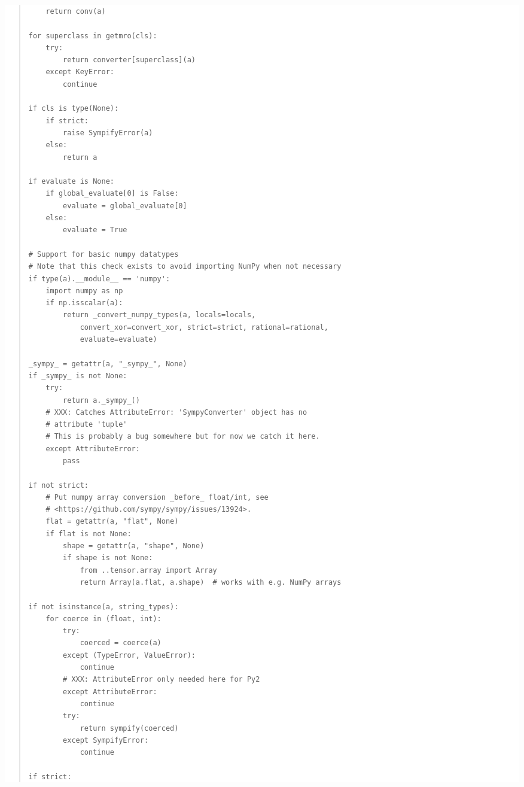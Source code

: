 >         return conv(a)  
>   
>     for superclass in getmro(cls):  
>         try:  
>             return converter[superclass](a)  
>         except KeyError:  
>             continue  
>   
>     if cls is type(None):  
>         if strict:  
>             raise SympifyError(a)  
>         else:  
>             return a  
>   
>     if evaluate is None:  
>         if global_evaluate[0] is False:  
>             evaluate = global_evaluate[0]  
>         else:  
>             evaluate = True  
>   
>     # Support for basic numpy datatypes  
>     # Note that this check exists to avoid importing NumPy when not necessary  
>     if type(a).__module__ == 'numpy':  
>         import numpy as np  
>         if np.isscalar(a):  
>             return _convert_numpy_types(a, locals=locals,  
>                 convert_xor=convert_xor, strict=strict, rational=rational,  
>                 evaluate=evaluate)  
>   
>     _sympy_ = getattr(a, "_sympy_", None)  
>     if _sympy_ is not None:  
>         try:  
>             return a._sympy_()  
>         # XXX: Catches AttributeError: 'SympyConverter' object has no  
>         # attribute 'tuple'  
>         # This is probably a bug somewhere but for now we catch it here.  
>         except AttributeError:  
>             pass  
>   
>     if not strict:  
>         # Put numpy array conversion _before_ float/int, see  
>         # <https://github.com/sympy/sympy/issues/13924>.  
>         flat = getattr(a, "flat", None)  
>         if flat is not None:  
>             shape = getattr(a, "shape", None)  
>             if shape is not None:  
>                 from ..tensor.array import Array  
>                 return Array(a.flat, a.shape)  # works with e.g. NumPy arrays  
>   
>     if not isinstance(a, string_types):  
>         for coerce in (float, int):  
>             try:  
>                 coerced = coerce(a)  
>             except (TypeError, ValueError):  
>                 continue  
>             # XXX: AttributeError only needed here for Py2  
>             except AttributeError:  
>                 continue  
>             try:  
>                 return sympify(coerced)  
>             except SympifyError:  
>                 continue  
>   
>     if strict:  
